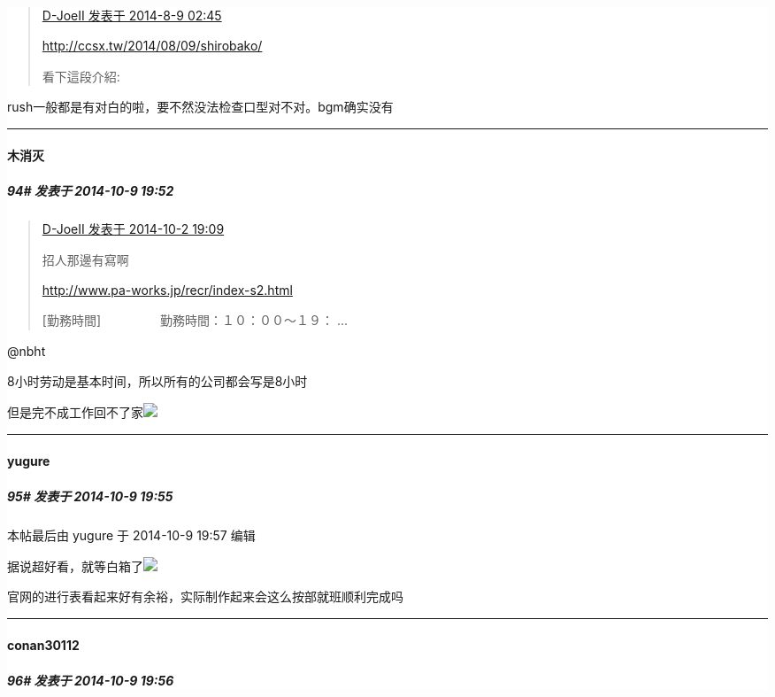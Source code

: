 

<blockquote><a href="httphttps://bbs.saraba1st.com/2b/forum.php?mod=redirect&amp;goto=findpost&amp;pid=26274515&amp;ptid=1047378" target="_blank">D-JoeII 发表于 2014-8-9 02:45</a>

http://ccsx.tw/2014/08/09/shirobako/

看下這段介紹:</blockquote>
rush一般都是有对白的啦，要不然没法检查口型对不对。bgm确实没有







*****

####  木消灭  
##### 94#       发表于 2014-10-9 19:52



<blockquote><a href="httphttps://bbs.saraba1st.com/2b/forum.php?mod=redirect&amp;goto=findpost&amp;pid=26805149&amp;ptid=1047378" target="_blank">D-JoeII 发表于 2014-10-2 19:09</a>

招人那邊有寫啊

http://www.pa-works.jp/recr/index-s2.html

[勤務時間]                 勤務時間：１０：００～１９： ...</blockquote>
@nbht

8小时劳动是基本时间，所以所有的公司都会写是8小时

但是完不成工作回不了家<img src="https://static.saraba1st.com/image/smiley/face/119.gif" referrerpolicy="no-referrer"> 







*****

####  yugure  
##### 95#       发表于 2014-10-9 19:55



 本帖最后由 yugure 于 2014-10-9 19:57 编辑 

据说超好看，就等白箱了<img src="https://static.saraba1st.com/image/smiley/face/98.gif" referrerpolicy="no-referrer">

官网的进行表看起来好有余裕，实际制作起来会这么按部就班顺利完成吗








*****

####  conan30112  
##### 96#       发表于 2014-10-9 19:56

